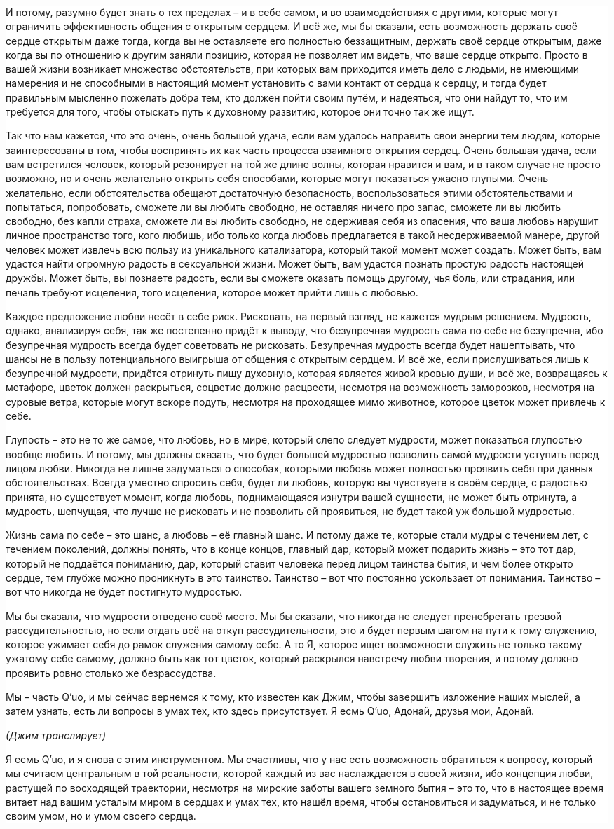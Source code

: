 <p>И потому, разумно будет знать о тех пределах – и в себе самом, и во взаимодействиях с другими, которые могут ограничить эффективность общения с открытым сердцем. И всё же, мы бы сказали, есть возможность держать своё сердце открытым даже тогда, когда вы не оставляете его полностью беззащитным, держать своё сердце открытым, даже когда вы по отношению к другим заняли позицию, которая не позволяет им видеть, что ваше сердце открыто. Просто в вашей жизни возникает множество обстоятельств, при которых вам приходится иметь дело с людьми, не имеющими намерения и не способными в настоящий момент установить с вами контакт от сердца к сердцу, и тогда будет правильным мысленно пожелать добра тем, кто должен пойти своим путём, и надеяться, что они найдут то, что им требуется для того, чтобы отыскать путь к духовному развитию, которое они точно так же ищут.</p>
<p>Так что нам кажется, что это очень, очень большой удача, если вам удалось направить свои энергии тем людям, которые заинтересованы в том, чтобы воспринять их как часть процесса взаимного открытия сердец. Очень большая удача, если вам встретился человек, который резонирует на той же длине волны, которая нравится и вам, и в таком случае не просто возможно, но и очень желательно открыть себя способами, которые могут показаться ужасно глупыми. Очень желательно, если обстоятельства обещают достаточную безопасность, воспользоваться этими обстоятельствами и попытаться, попробовать, сможете ли вы любить свободно, не оставляя ничего про запас, сможете ли вы любить свободно, без капли страха, сможете ли вы любить свободно, не сдерживая себя из опасения, что ваша любовь нарушит личное пространство того, кого любишь, ибо только когда любовь предлагается в такой несдерживаемой манере, другой человек может извлечь всю пользу из уникального катализатора, который такой момент может создать. Может быть, вам удастся найти огромную радость в сексуальной жизни. Может быть, вам удастся познать простую радость настоящей дружбы. Может быть, вы познаете радость, если вы сможете оказать помощь другому, чья боль, или страдания, или печаль требуют исцеления, того исцеления, которое может прийти лишь с любовью.</p>
<p>Каждое предложение любви несёт в себе риск. Рисковать, на первый взгляд, не кажется мудрым решением. Мудрость, однако, анализируя себя, так же постепенно придёт к выводу, что безупречная мудрость сама по себе не безупречна, ибо безупречная мудрость всегда будет советовать не рисковать. Безупречная мудрость всегда будет нашептывать, что шансы не в пользу потенциального выигрыша от общения с открытым сердцем. И всё же, если прислушиваться лишь к безупречной мудрости, придётся отринуть пищу духовную, которая является живой кровью души, и всё же, возвращаясь к метафоре, цветок должен раскрыться, соцветие должно расцвести, несмотря на возможность заморозков, несмотря на суровые ветра, которые могут вскоре подуть, несмотря на проходящее мимо животное, которое цветок может привлечь к себе.</p>
<p>Глупость – это не то же самое, что любовь, но в мире, который слепо следует мудрости, может показаться глупостью вообще любить. И потому, мы должны сказать, что будет большей мудростью позволить самой мудрости уступить перед лицом любви. Никогда не лишне задуматься о способах, которыми любовь может полностью проявить себя при данных обстоятельствах. Всегда уместно спросить себя, будет ли любовь, которую вы чувствуете в своём сердце, с радостью принята, но существует момент, когда любовь, поднимающаяся изнутри вашей сущности, не может быть отринута, а мудрость, шепчущая, что лучше не рисковать и не позволить ей проявиться, не будет такой уж большой мудростью.</p>
<p>Жизнь сама по себе – это шанс, а любовь – её главный шанс. И потому даже те, которые стали мудры с течением лет, с течением поколений, должны понять, что в конце концов, главный дар, который может подарить жизнь – это тот дар, который не поддаётся пониманию, дар, который ставит человека перед лицом таинства бытия, и чем более открыто сердце, тем глубже можно проникнуть в это таинство. Таинство – вот что постоянно ускользает от понимания. Таинство – вот что никогда не будет постигнуто мудростью.</p>
<p>Мы бы сказали, что мудрости отведено своё место. Мы бы сказали, что никогда не следует пренебрегать трезвой рассудительностью, но если отдать всё на откуп рассудительности, это и будет первым шагом на пути к тому служению, которое ужимает себя до рамок служения самому себе. А то Я, которое ищет возможности служить не только такому ужатому себе самому, должно быть как тот цветок, который раскрылся навстречу любви творения, и потому должно проявить ровно столько же безрассудства.</p>
<p>Мы – часть Q’uo, и мы сейчас вернемся к тому, кто известен как Джим, чтобы завершить изложение наших мыслей, а затем узнать, есть ли вопросы в умах тех, кто здесь присутствует. Я есмь Q’uo, Адонай, друзья мои, Адонай.</p>
<p><em>(Джим транслирует)</em></p>
<p>Я есмь Q’uo, и я снова с этим инструментом. Мы счастливы, что у нас есть возможность обратиться к вопросу, который мы считаем центральным в той реальности, которой каждый из вас наслаждается в своей жизни, ибо концепция любви, растущей по восходящей траектории, несмотря на мирские заботы вашего земного бытия – это то, что в настоящее время витает над вашим усталым миром в сердцах и умах тех, кто нашёл время, чтобы остановиться и задуматься, и не только своим умом, но и умом своего сердца.</p>